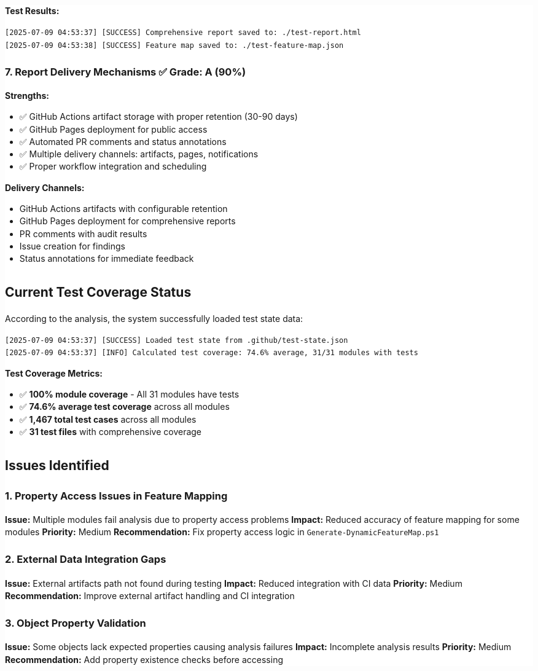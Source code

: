 **Test Results:**
```
[2025-07-09 04:53:37] [SUCCESS] Comprehensive report saved to: ./test-report.html
[2025-07-09 04:53:38] [SUCCESS] Feature map saved to: ./test-feature-map.json
```

### 7. Report Delivery Mechanisms ✅ Grade: A (90%)

**Strengths:**
- ✅ GitHub Actions artifact storage with proper retention (30-90 days)
- ✅ GitHub Pages deployment for public access
- ✅ Automated PR comments and status annotations
- ✅ Multiple delivery channels: artifacts, pages, notifications
- ✅ Proper workflow integration and scheduling

**Delivery Channels:**
- GitHub Actions artifacts with configurable retention
- GitHub Pages deployment for comprehensive reports
- PR comments with audit results
- Issue creation for findings
- Status annotations for immediate feedback

## Current Test Coverage Status

According to the analysis, the system successfully loaded test state data:

```
[2025-07-09 04:53:37] [SUCCESS] Loaded test state from .github/test-state.json
[2025-07-09 04:53:37] [INFO] Calculated test coverage: 74.6% average, 31/31 modules with tests
```

**Test Coverage Metrics:**
- ✅ **100% module coverage** - All 31 modules have tests
- ✅ **74.6% average test coverage** across all modules
- ✅ **1,467 total test cases** across all modules
- ✅ **31 test files** with comprehensive coverage

## Issues Identified

### 1. Property Access Issues in Feature Mapping
**Issue:** Multiple modules fail analysis due to property access problems
**Impact:** Reduced accuracy of feature mapping for some modules
**Priority:** Medium
**Recommendation:** Fix property access logic in `Generate-DynamicFeatureMap.ps1`

### 2. External Data Integration Gaps
**Issue:** External artifacts path not found during testing
**Impact:** Reduced integration with CI data
**Priority:** Medium
**Recommendation:** Improve external artifact handling and CI integration

### 3. Object Property Validation
**Issue:** Some objects lack expected properties causing analysis failures
**Impact:** Incomplete analysis results
**Priority:** Medium
**Recommendation:** Add property existence checks before accessing

